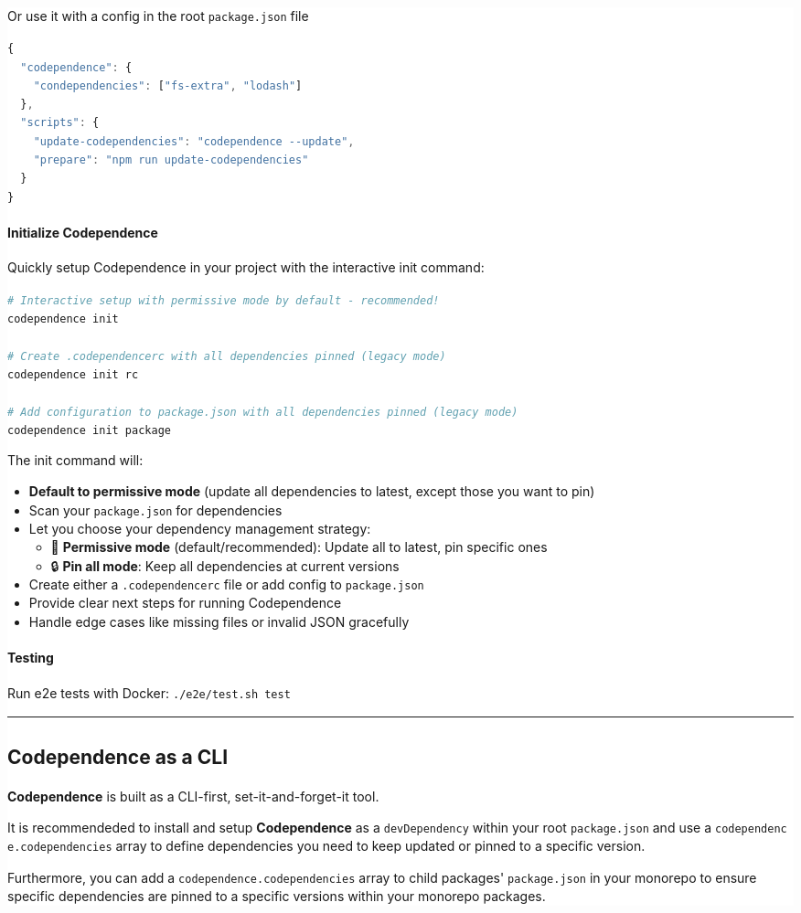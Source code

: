 Or use it with a config in the root `package.json` file

```ts
{
  "codependence": {
    "condependencies": ["fs-extra", "lodash"]
  },
  "scripts": {
    "update-codependencies": "codependence --update",
    "prepare": "npm run update-codependencies"
  }
}
```

#### Initialize Codependence

Quickly setup Codependence in your project with the interactive init command:

```sh
# Interactive setup with permissive mode by default - recommended!
codependence init

# Create .codependencerc with all dependencies pinned (legacy mode)
codependence init rc

# Add configuration to package.json with all dependencies pinned (legacy mode)
codependence init package
```

The init command will:

- **Default to permissive mode** (update all dependencies to latest, except those you want to pin)
- Scan your `package.json` for dependencies
- Let you choose your dependency management strategy:
  - 🚀 **Permissive mode** (default/recommended): Update all to latest, pin specific ones
  - 🔒 **Pin all mode**: Keep all dependencies at current versions
- Create either a `.codependencerc` file or add config to `package.json`
- Provide clear next steps for running Codependence
- Handle edge cases like missing files or invalid JSON gracefully

#### Testing

Run e2e tests with Docker: `./e2e/test.sh test`

---

## Codependence as a CLI

**Codependence** is built as a CLI-first, set-it-and-forget-it tool.

It is recommendeded to install and setup **Codependence** as a `devDependency` within your root `package.json` and use a `codependence.codependencies` array to define dependencies you need to keep updated or pinned to a specific version.

Furthermore, you can add a `codependence.codependencies` array to child packages' `package.json` in your monorepo to ensure specific dependencies are pinned to a specific versions within your monorepo packages.
